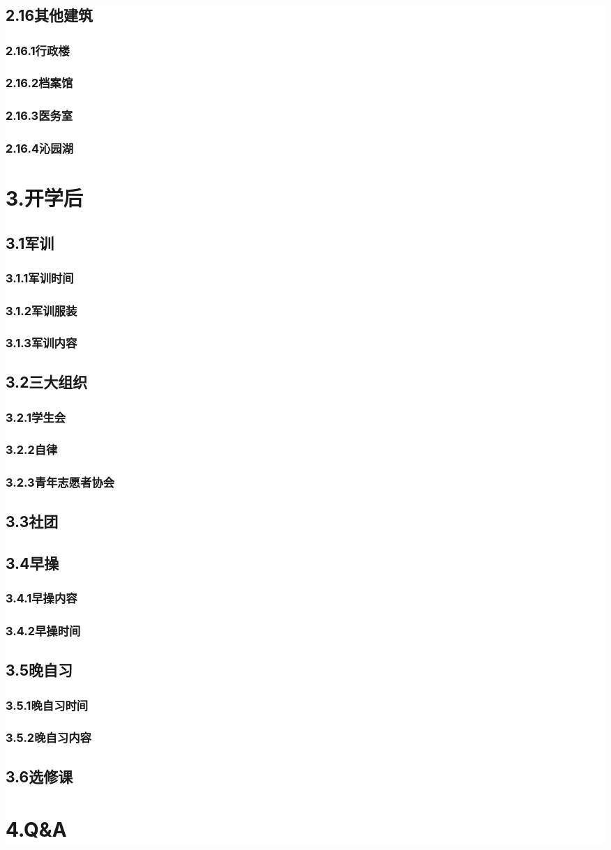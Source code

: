 ## 2.16其他建筑    
### 2.16.1行政楼    
### 2.16.2档案馆    
### 2.16.3医务室    
### 2.16.4沁园湖    

# 3.开学后    
## 3.1军训    
### 3.1.1军训时间    
### 3.1.2军训服装    
### 3.1.3军训内容    
## 3.2三大组织    
### 3.2.1学生会    
### 3.2.2自律    
### 3.2.3青年志愿者协会    
## 3.3社团    
## 3.4早操    
### 3.4.1早操内容    
### 3.4.2早操时间    
## 3.5晚自习    
### 3.5.1晚自习时间
### 3.5.2晚自习内容    
## 3.6选修课    

# 4.Q&A    




